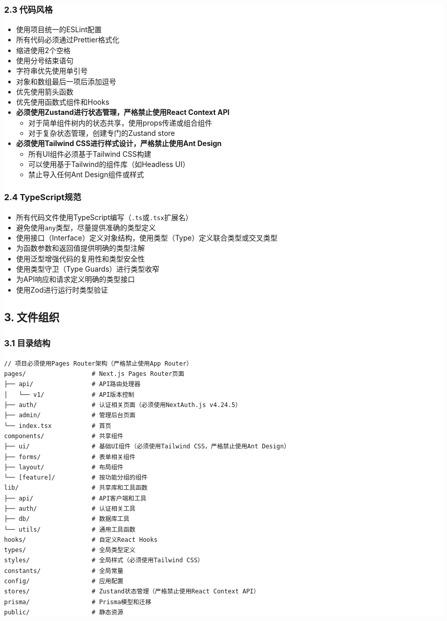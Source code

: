 ### 2.3 代码风格

- 使用项目统一的ESLint配置
- 所有代码必须通过Prettier格式化
- 缩进使用2个空格
- 使用分号结束语句
- 字符串优先使用单引号
- 对象和数组最后一项后添加逗号
- 优先使用箭头函数
- 优先使用函数式组件和Hooks
- **必须使用Zustand进行状态管理，严格禁止使用React Context API**
  - 对于简单组件树内的状态共享，使用props传递或组合组件
  - 对于复杂状态管理，创建专门的Zustand store
- **必须使用Tailwind CSS进行样式设计，严格禁止使用Ant Design**
  - 所有UI组件必须基于Tailwind CSS构建
  - 可以使用基于Tailwind的组件库（如Headless UI）
  - 禁止导入任何Ant Design组件或样式

### 2.4 TypeScript规范

- 所有代码文件使用TypeScript编写（`.ts`或`.tsx`扩展名）
- 避免使用`any`类型，尽量提供准确的类型定义
- 使用接口（Interface）定义对象结构，使用类型（Type）定义联合类型或交叉类型
- 为函数参数和返回值提供明确的类型注解
- 使用泛型增强代码的复用性和类型安全性
- 使用类型守卫（Type Guards）进行类型收窄
- 为API响应和请求定义明确的类型接口
- 使用Zod进行运行时类型验证

## 3. 文件组织

### 3.1 目录结构

```
// 项目必须使用Pages Router架构（严格禁止使用App Router）
pages/                  # Next.js Pages Router页面
├── api/                # API路由处理器
│   └── v1/             # API版本控制
├── auth/               # 认证相关页面（必须使用NextAuth.js v4.24.5）
├── admin/              # 管理后台页面
└── index.tsx           # 首页
components/             # 共享组件
├── ui/                 # 基础UI组件（必须使用Tailwind CSS，严格禁止使用Ant Design）
├── forms/              # 表单相关组件
├── layout/             # 布局组件
└── [feature]/          # 按功能分组的组件
lib/                    # 共享库和工具函数
├── api/                # API客户端和工具
├── auth/               # 认证相关工具
├── db/                 # 数据库工具
└── utils/              # 通用工具函数
hooks/                  # 自定义React Hooks
types/                  # 全局类型定义
styles/                 # 全局样式（必须使用Tailwind CSS）
constants/              # 全局常量
config/                 # 应用配置
stores/                 # Zustand状态管理（严格禁止使用React Context API）
prisma/                 # Prisma模型和迁移
public/                 # 静态资源
```
